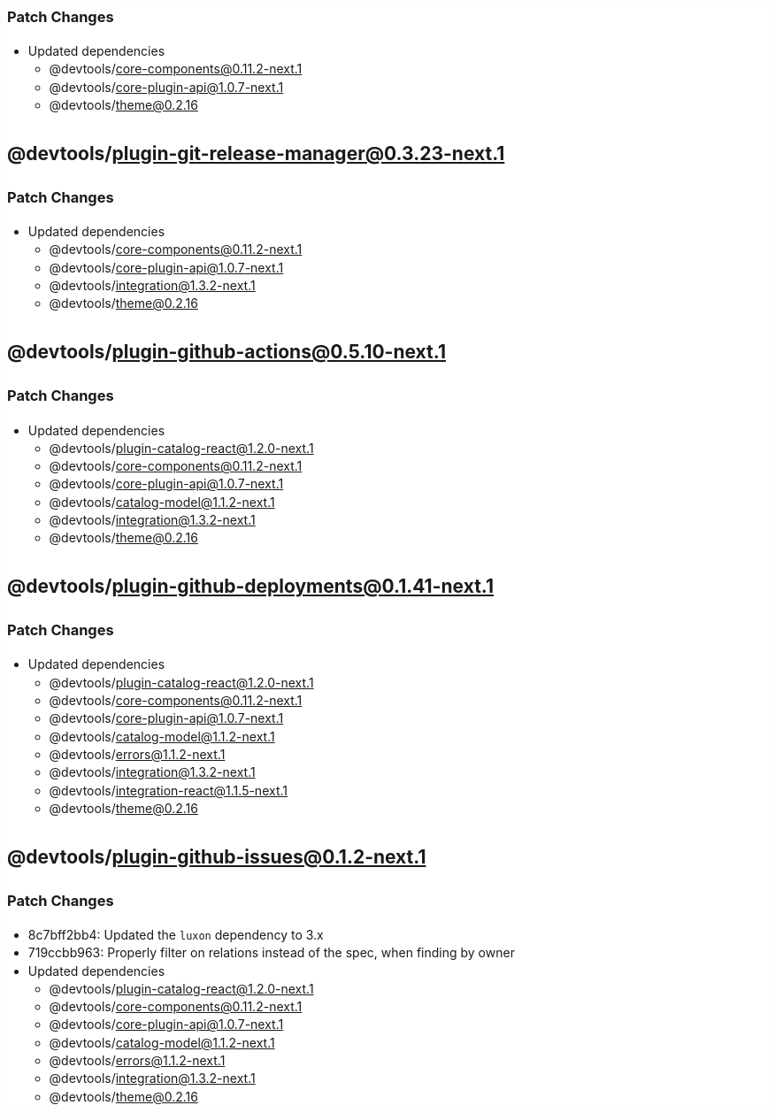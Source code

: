 ### Patch Changes

- Updated dependencies
  - @devtools/core-components@0.11.2-next.1
  - @devtools/core-plugin-api@1.0.7-next.1
  - @devtools/theme@0.2.16

## @devtools/plugin-git-release-manager@0.3.23-next.1

### Patch Changes

- Updated dependencies
  - @devtools/core-components@0.11.2-next.1
  - @devtools/core-plugin-api@1.0.7-next.1
  - @devtools/integration@1.3.2-next.1
  - @devtools/theme@0.2.16

## @devtools/plugin-github-actions@0.5.10-next.1

### Patch Changes

- Updated dependencies
  - @devtools/plugin-catalog-react@1.2.0-next.1
  - @devtools/core-components@0.11.2-next.1
  - @devtools/core-plugin-api@1.0.7-next.1
  - @devtools/catalog-model@1.1.2-next.1
  - @devtools/integration@1.3.2-next.1
  - @devtools/theme@0.2.16

## @devtools/plugin-github-deployments@0.1.41-next.1

### Patch Changes

- Updated dependencies
  - @devtools/plugin-catalog-react@1.2.0-next.1
  - @devtools/core-components@0.11.2-next.1
  - @devtools/core-plugin-api@1.0.7-next.1
  - @devtools/catalog-model@1.1.2-next.1
  - @devtools/errors@1.1.2-next.1
  - @devtools/integration@1.3.2-next.1
  - @devtools/integration-react@1.1.5-next.1
  - @devtools/theme@0.2.16

## @devtools/plugin-github-issues@0.1.2-next.1

### Patch Changes

- 8c7bff2bb4: Updated the `luxon` dependency to 3.x
- 719ccbb963: Properly filter on relations instead of the spec, when finding by owner
- Updated dependencies
  - @devtools/plugin-catalog-react@1.2.0-next.1
  - @devtools/core-components@0.11.2-next.1
  - @devtools/core-plugin-api@1.0.7-next.1
  - @devtools/catalog-model@1.1.2-next.1
  - @devtools/errors@1.1.2-next.1
  - @devtools/integration@1.3.2-next.1
  - @devtools/theme@0.2.16
